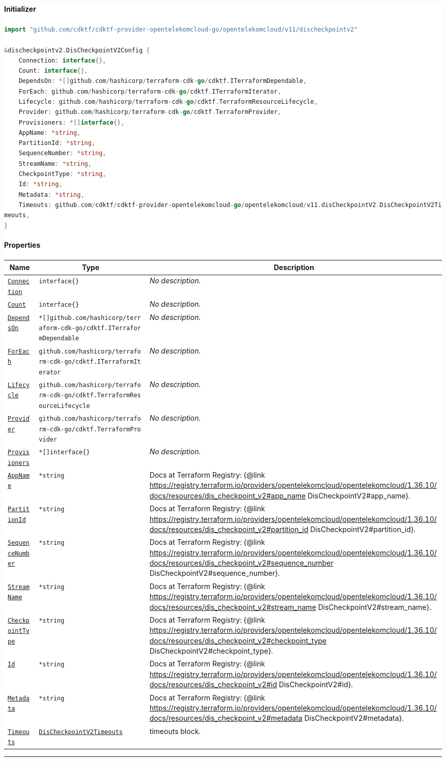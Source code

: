 #### Initializer <a name="Initializer" id="@cdktf/provider-opentelekomcloud.disCheckpointV2.DisCheckpointV2Config.Initializer"></a>

```go
import "github.com/cdktf/cdktf-provider-opentelekomcloud-go/opentelekomcloud/v11/discheckpointv2"

&discheckpointv2.DisCheckpointV2Config {
	Connection: interface{},
	Count: interface{},
	DependsOn: *[]github.com/hashicorp/terraform-cdk-go/cdktf.ITerraformDependable,
	ForEach: github.com/hashicorp/terraform-cdk-go/cdktf.ITerraformIterator,
	Lifecycle: github.com/hashicorp/terraform-cdk-go/cdktf.TerraformResourceLifecycle,
	Provider: github.com/hashicorp/terraform-cdk-go/cdktf.TerraformProvider,
	Provisioners: *[]interface{},
	AppName: *string,
	PartitionId: *string,
	SequenceNumber: *string,
	StreamName: *string,
	CheckpointType: *string,
	Id: *string,
	Metadata: *string,
	Timeouts: github.com/cdktf/cdktf-provider-opentelekomcloud-go/opentelekomcloud/v11.disCheckpointV2.DisCheckpointV2Timeouts,
}
```

#### Properties <a name="Properties" id="Properties"></a>

| **Name** | **Type** | **Description** |
| --- | --- | --- |
| <code><a href="#@cdktf/provider-opentelekomcloud.disCheckpointV2.DisCheckpointV2Config.property.connection">Connection</a></code> | <code>interface{}</code> | *No description.* |
| <code><a href="#@cdktf/provider-opentelekomcloud.disCheckpointV2.DisCheckpointV2Config.property.count">Count</a></code> | <code>interface{}</code> | *No description.* |
| <code><a href="#@cdktf/provider-opentelekomcloud.disCheckpointV2.DisCheckpointV2Config.property.dependsOn">DependsOn</a></code> | <code>*[]github.com/hashicorp/terraform-cdk-go/cdktf.ITerraformDependable</code> | *No description.* |
| <code><a href="#@cdktf/provider-opentelekomcloud.disCheckpointV2.DisCheckpointV2Config.property.forEach">ForEach</a></code> | <code>github.com/hashicorp/terraform-cdk-go/cdktf.ITerraformIterator</code> | *No description.* |
| <code><a href="#@cdktf/provider-opentelekomcloud.disCheckpointV2.DisCheckpointV2Config.property.lifecycle">Lifecycle</a></code> | <code>github.com/hashicorp/terraform-cdk-go/cdktf.TerraformResourceLifecycle</code> | *No description.* |
| <code><a href="#@cdktf/provider-opentelekomcloud.disCheckpointV2.DisCheckpointV2Config.property.provider">Provider</a></code> | <code>github.com/hashicorp/terraform-cdk-go/cdktf.TerraformProvider</code> | *No description.* |
| <code><a href="#@cdktf/provider-opentelekomcloud.disCheckpointV2.DisCheckpointV2Config.property.provisioners">Provisioners</a></code> | <code>*[]interface{}</code> | *No description.* |
| <code><a href="#@cdktf/provider-opentelekomcloud.disCheckpointV2.DisCheckpointV2Config.property.appName">AppName</a></code> | <code>*string</code> | Docs at Terraform Registry: {@link https://registry.terraform.io/providers/opentelekomcloud/opentelekomcloud/1.36.10/docs/resources/dis_checkpoint_v2#app_name DisCheckpointV2#app_name}. |
| <code><a href="#@cdktf/provider-opentelekomcloud.disCheckpointV2.DisCheckpointV2Config.property.partitionId">PartitionId</a></code> | <code>*string</code> | Docs at Terraform Registry: {@link https://registry.terraform.io/providers/opentelekomcloud/opentelekomcloud/1.36.10/docs/resources/dis_checkpoint_v2#partition_id DisCheckpointV2#partition_id}. |
| <code><a href="#@cdktf/provider-opentelekomcloud.disCheckpointV2.DisCheckpointV2Config.property.sequenceNumber">SequenceNumber</a></code> | <code>*string</code> | Docs at Terraform Registry: {@link https://registry.terraform.io/providers/opentelekomcloud/opentelekomcloud/1.36.10/docs/resources/dis_checkpoint_v2#sequence_number DisCheckpointV2#sequence_number}. |
| <code><a href="#@cdktf/provider-opentelekomcloud.disCheckpointV2.DisCheckpointV2Config.property.streamName">StreamName</a></code> | <code>*string</code> | Docs at Terraform Registry: {@link https://registry.terraform.io/providers/opentelekomcloud/opentelekomcloud/1.36.10/docs/resources/dis_checkpoint_v2#stream_name DisCheckpointV2#stream_name}. |
| <code><a href="#@cdktf/provider-opentelekomcloud.disCheckpointV2.DisCheckpointV2Config.property.checkpointType">CheckpointType</a></code> | <code>*string</code> | Docs at Terraform Registry: {@link https://registry.terraform.io/providers/opentelekomcloud/opentelekomcloud/1.36.10/docs/resources/dis_checkpoint_v2#checkpoint_type DisCheckpointV2#checkpoint_type}. |
| <code><a href="#@cdktf/provider-opentelekomcloud.disCheckpointV2.DisCheckpointV2Config.property.id">Id</a></code> | <code>*string</code> | Docs at Terraform Registry: {@link https://registry.terraform.io/providers/opentelekomcloud/opentelekomcloud/1.36.10/docs/resources/dis_checkpoint_v2#id DisCheckpointV2#id}. |
| <code><a href="#@cdktf/provider-opentelekomcloud.disCheckpointV2.DisCheckpointV2Config.property.metadata">Metadata</a></code> | <code>*string</code> | Docs at Terraform Registry: {@link https://registry.terraform.io/providers/opentelekomcloud/opentelekomcloud/1.36.10/docs/resources/dis_checkpoint_v2#metadata DisCheckpointV2#metadata}. |
| <code><a href="#@cdktf/provider-opentelekomcloud.disCheckpointV2.DisCheckpointV2Config.property.timeouts">Timeouts</a></code> | <code><a href="#@cdktf/provider-opentelekomcloud.disCheckpointV2.DisCheckpointV2Timeouts">DisCheckpointV2Timeouts</a></code> | timeouts block. |

---